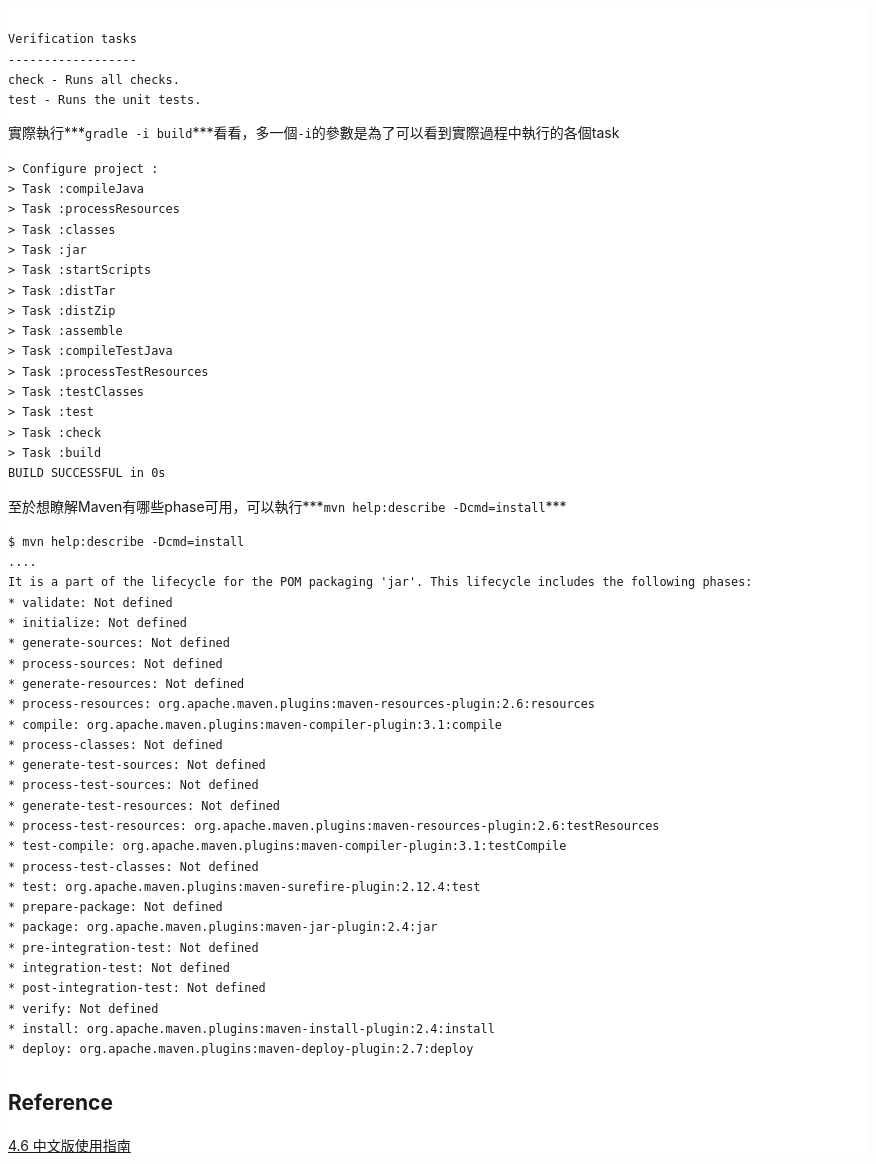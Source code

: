 ```

Verification tasks
------------------
check - Runs all checks.
test - Runs the unit tests.

```

實際執行***```gradle -i build```***看看，多一個```-i```的參數是為了可以看到實際過程中執行的各個task

```
> Configure project :
> Task :compileJava
> Task :processResources
> Task :classes
> Task :jar
> Task :startScripts
> Task :distTar
> Task :distZip
> Task :assemble
> Task :compileTestJava
> Task :processTestResources
> Task :testClasses
> Task :test
> Task :check
> Task :build
BUILD SUCCESSFUL in 0s
```

至於想瞭解Maven有哪些phase可用，可以執行***```mvn help:describe -Dcmd=install```***

```
$ mvn help:describe -Dcmd=install
....
It is a part of the lifecycle for the POM packaging 'jar'. This lifecycle includes the following phases:
* validate: Not defined
* initialize: Not defined
* generate-sources: Not defined
* process-sources: Not defined
* generate-resources: Not defined
* process-resources: org.apache.maven.plugins:maven-resources-plugin:2.6:resources
* compile: org.apache.maven.plugins:maven-compiler-plugin:3.1:compile
* process-classes: Not defined
* generate-test-sources: Not defined
* process-test-sources: Not defined
* generate-test-resources: Not defined
* process-test-resources: org.apache.maven.plugins:maven-resources-plugin:2.6:testResources
* test-compile: org.apache.maven.plugins:maven-compiler-plugin:3.1:testCompile
* process-test-classes: Not defined
* test: org.apache.maven.plugins:maven-surefire-plugin:2.12.4:test
* prepare-package: Not defined
* package: org.apache.maven.plugins:maven-jar-plugin:2.4:jar
* pre-integration-test: Not defined
* integration-test: Not defined
* post-integration-test: Not defined
* verify: Not defined
* install: org.apache.maven.plugins:maven-install-plugin:2.4:install
* deploy: org.apache.maven.plugins:maven-deploy-plugin:2.7:deploy
```

## Reference

[4.6 中文版使用指南](https://doc.yonyoucloud.com/doc/wiki/project/GradleUserGuide-Wiki/index.html)